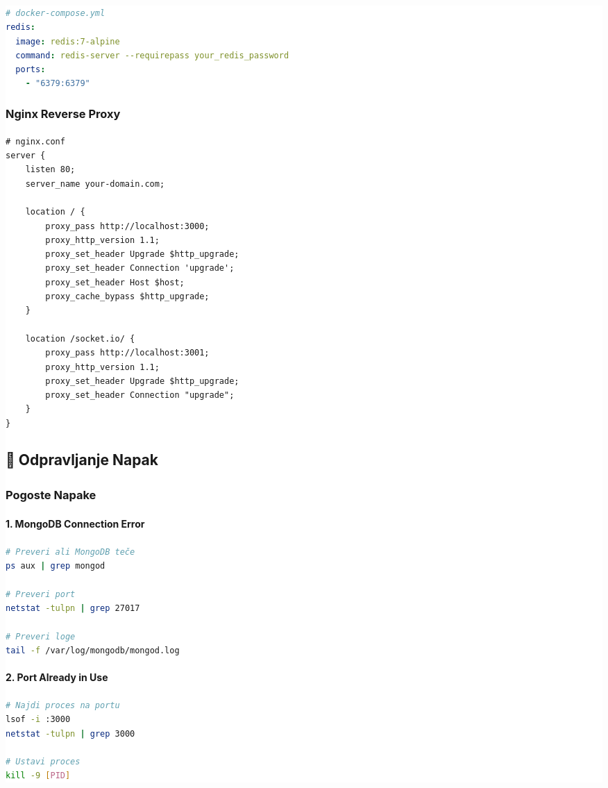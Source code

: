 ```yaml
# docker-compose.yml
redis:
  image: redis:7-alpine
  command: redis-server --requirepass your_redis_password
  ports:
    - "6379:6379"
```

### Nginx Reverse Proxy

```nginx
# nginx.conf
server {
    listen 80;
    server_name your-domain.com;
    
    location / {
        proxy_pass http://localhost:3000;
        proxy_http_version 1.1;
        proxy_set_header Upgrade $http_upgrade;
        proxy_set_header Connection 'upgrade';
        proxy_set_header Host $host;
        proxy_cache_bypass $http_upgrade;
    }
    
    location /socket.io/ {
        proxy_pass http://localhost:3001;
        proxy_http_version 1.1;
        proxy_set_header Upgrade $http_upgrade;
        proxy_set_header Connection "upgrade";
    }
}
```

## 🚨 Odpravljanje Napak

### Pogoste Napake

#### 1. MongoDB Connection Error
```bash
# Preveri ali MongoDB teče
ps aux | grep mongod

# Preveri port
netstat -tulpn | grep 27017

# Preveri loge
tail -f /var/log/mongodb/mongod.log
```

#### 2. Port Already in Use
```bash
# Najdi proces na portu
lsof -i :3000
netstat -tulpn | grep 3000

# Ustavi proces
kill -9 [PID]
```
